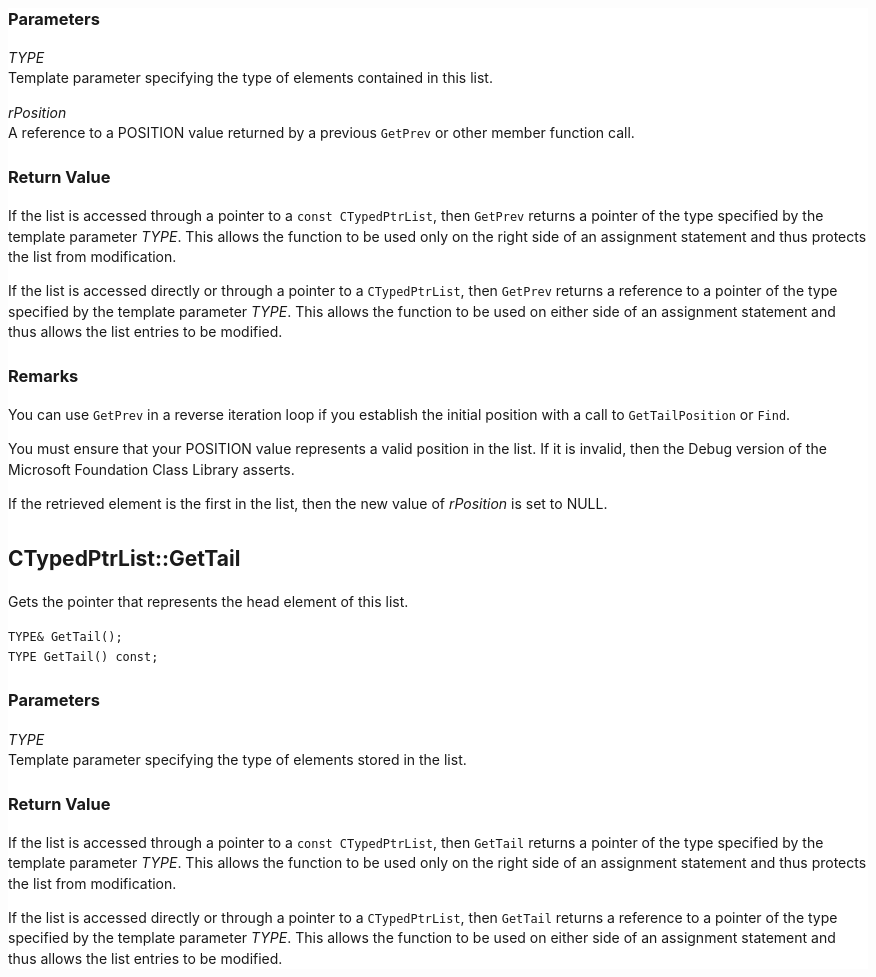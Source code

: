 ### Parameters

*TYPE*<br/>
Template parameter specifying the type of elements contained in this list.

*rPosition*<br/>
A reference to a POSITION value returned by a previous `GetPrev` or other member function call.

### Return Value

If the list is accessed through a pointer to a `const CTypedPtrList`, then `GetPrev` returns a pointer of the type specified by the template parameter *TYPE*. This allows the function to be used only on the right side of an assignment statement and thus protects the list from modification.

If the list is accessed directly or through a pointer to a `CTypedPtrList`, then `GetPrev` returns a reference to a pointer of the type specified by the template parameter *TYPE*. This allows the function to be used on either side of an assignment statement and thus allows the list entries to be modified.

### Remarks

You can use `GetPrev` in a reverse iteration loop if you establish the initial position with a call to `GetTailPosition` or `Find`.

You must ensure that your POSITION value represents a valid position in the list. If it is invalid, then the Debug version of the Microsoft Foundation Class Library asserts.

If the retrieved element is the first in the list, then the new value of *rPosition* is set to NULL.

##  <a name="gettail"></a>  CTypedPtrList::GetTail

Gets the pointer that represents the head element of this list.

```
TYPE& GetTail();
TYPE GetTail() const;
```

### Parameters

*TYPE*<br/>
Template parameter specifying the type of elements stored in the list.

### Return Value

If the list is accessed through a pointer to a `const CTypedPtrList`, then `GetTail` returns a pointer of the type specified by the template parameter *TYPE*. This allows the function to be used only on the right side of an assignment statement and thus protects the list from modification.

If the list is accessed directly or through a pointer to a `CTypedPtrList`, then `GetTail` returns a reference to a pointer of the type specified by the template parameter *TYPE*. This allows the function to be used on either side of an assignment statement and thus allows the list entries to be modified.
